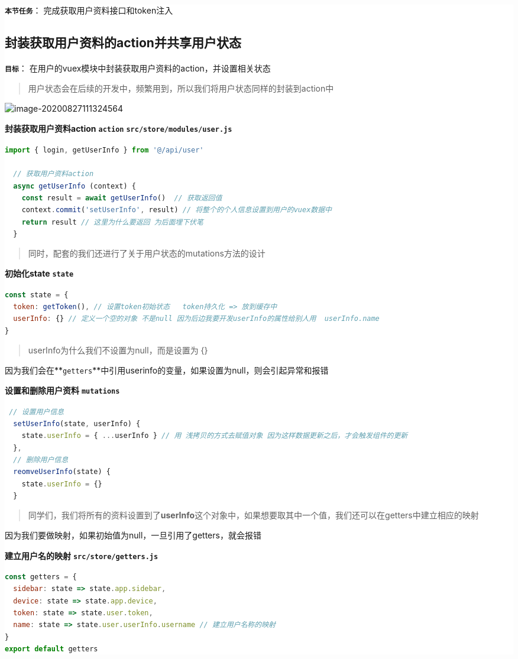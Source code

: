 **`本节任务`**： 完成获取用户资料接口和token注入

## 封装获取用户资料的action并共享用户状态

**`目标`**： 在用户的vuex模块中封装获取用户资料的action，并设置相关状态

> 用户状态会在后续的开发中，频繁用到，所以我们将用户状态同样的封装到action中

![image-20200827111324564](../../../BaiduNetdiskDownload/05%20Vue.js项目实战开发/Vuex资料/HR-saas中台管理项目资料/讲义/assets/image-20200827111324564.png)

**封装获取用户资料action**   **`action`**  **`src/store/modules/user.js`**

```js
import { login, getUserInfo } from '@/api/user'
  
  // 获取用户资料action
  async getUserInfo (context) {
    const result = await getUserInfo()  // 获取返回值
    context.commit('setUserInfo', result) // 将整个的个人信息设置到用户的vuex数据中
    return result // 这里为什么要返回 为后面埋下伏笔
  }
```

> 同时，配套的我们还进行了关于用户状态的mutations方法的设计

**初始化state**  **`state`**

```js
const state = {
  token: getToken(), // 设置token初始状态   token持久化 => 放到缓存中
  userInfo: {} // 定义一个空的对象 不是null 因为后边我要开发userInfo的属性给别人用  userInfo.name
}
```

> userInfo为什么我们不设置为null，而是设置为 {} 

因为我们会在**`getters`**中引用userinfo的变量，如果设置为null，则会引起异常和报错

**设置和删除用户资料**   **`mutations`**

```js
 // 设置用户信息
  setUserInfo(state, userInfo) {
    state.userInfo = { ...userInfo } // 用 浅拷贝的方式去赋值对象 因为这样数据更新之后，才会触发组件的更新
  },
  // 删除用户信息
  reomveUserInfo(state) {
    state.userInfo = {}
  }
```

> 同学们，我们将所有的资料设置到了**userInfo**这个对象中，如果想要取其中一个值，我们还可以在getters中建立相应的映射

因为我们要做映射，如果初始值为null，一旦引用了getters，就会报错

**建立用户名的映射**  **`src/store/getters.js`**

```js
const getters = {
  sidebar: state => state.app.sidebar,
  device: state => state.app.device,
  token: state => state.user.token,
  name: state => state.user.userInfo.username // 建立用户名称的映射
}
export default getters

```
